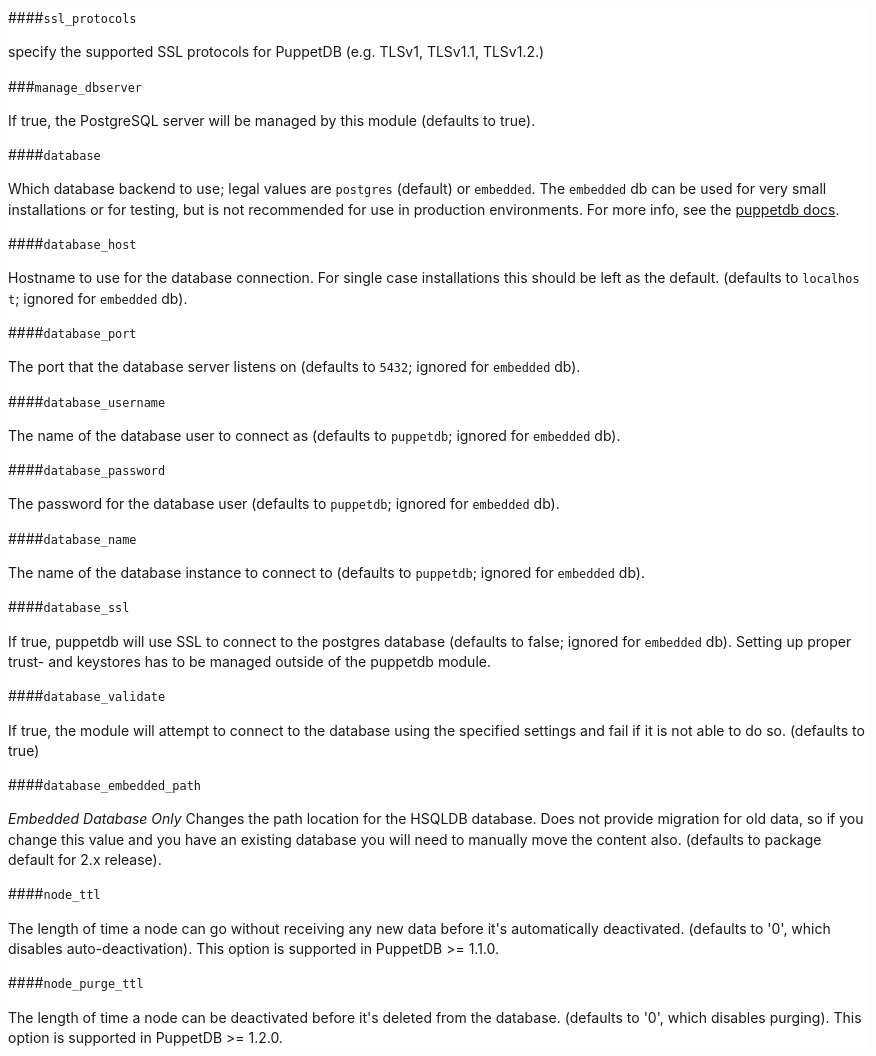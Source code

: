 ####`ssl_protocols`

specify the supported SSL protocols for PuppetDB (e.g. TLSv1, TLSv1.1, TLSv1.2.)

###`manage_dbserver`

If true, the PostgreSQL server will be managed by this module (defaults to true).

####`database`

Which database backend to use; legal values are `postgres` (default) or `embedded`. The `embedded` db can be used for very small installations or for testing, but is not recommended for use in production environments. For more info, see the [puppetdb docs](http://docs.puppetlabs.com/puppetdb/).

####`database_host`

Hostname to use for the database connection. For single case installations this should be left as the default. (defaults to `localhost`; ignored for `embedded` db).

####`database_port`

The port that the database server listens on (defaults to `5432`; ignored for `embedded` db).

####`database_username`

The name of the database user to connect as (defaults to `puppetdb`; ignored for `embedded` db).

####`database_password`

The password for the database user (defaults to `puppetdb`; ignored for `embedded` db).

####`database_name`

The name of the database instance to connect to (defaults to `puppetdb`; ignored for `embedded` db).

####`database_ssl`

If true, puppetdb will use SSL to connect to the postgres database (defaults to false; ignored for `embedded` db).
Setting up proper trust- and keystores has to be managed outside of the puppetdb module.

####`database_validate`

If true, the module will attempt to connect to the database using the specified settings and fail if it is not able to do so. (defaults to true)

####`database_embedded_path`

*Embedded Database Only* Changes the path location for the HSQLDB database. Does not provide migration for old data, so if you change this value and you have an existing database you will need to manually move the content also. (defaults to package default for 2.x release).

####`node_ttl`

The length of time a node can go without receiving any new data before it's automatically deactivated.  (defaults to '0', which disables auto-deactivation). This option is supported in PuppetDB >= 1.1.0.

####`node_purge_ttl`

The length of time a node can be deactivated before it's deleted from the database. (defaults to '0', which disables purging). This option is supported in PuppetDB >= 1.2.0.
